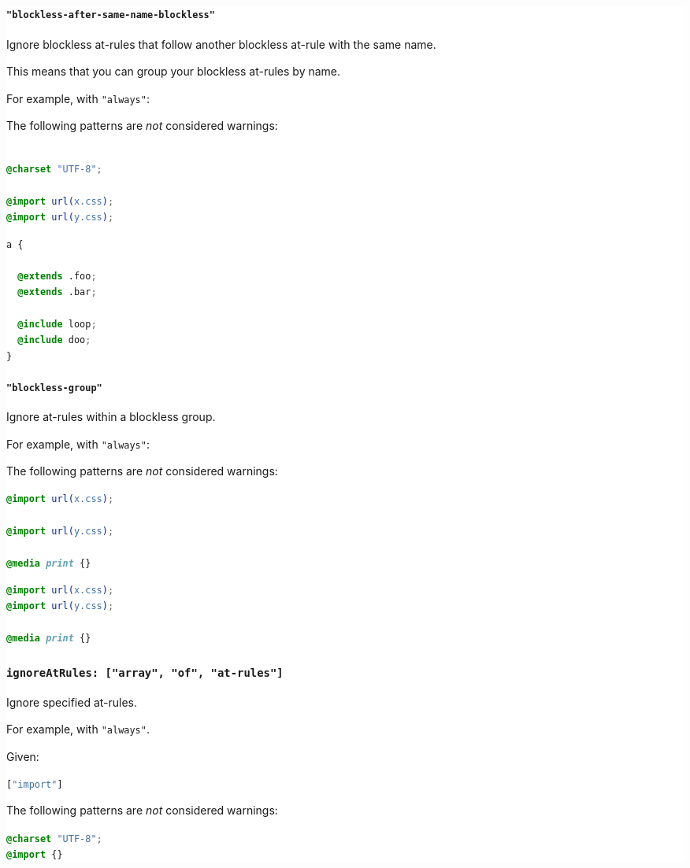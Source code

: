 #### `"blockless-after-same-name-blockless"`

Ignore blockless at-rules that follow another blockless at-rule with the same name.

This means that you can group your blockless at-rules by name.

For example, with `"always"`:

The following patterns are *not* considered warnings:

```css

@charset "UTF-8";

@import url(x.css);
@import url(y.css);
```

```css
a {

  @extends .foo;
  @extends .bar;

  @include loop;
  @include doo;
}
```

#### `"blockless-group"`

Ignore at-rules within a blockless group.

For example, with `"always"`:

The following patterns are *not* considered warnings:

```css
@import url(x.css);

@import url(y.css);

@media print {}
```

```css
@import url(x.css);
@import url(y.css);

@media print {}
```

### `ignoreAtRules: ["array", "of", "at-rules"]`

Ignore specified at-rules.

For example, with `"always"`.

Given:

```js
["import"]
```

The following patterns are *not* considered warnings:

```css
@charset "UTF-8";
@import {}
```
